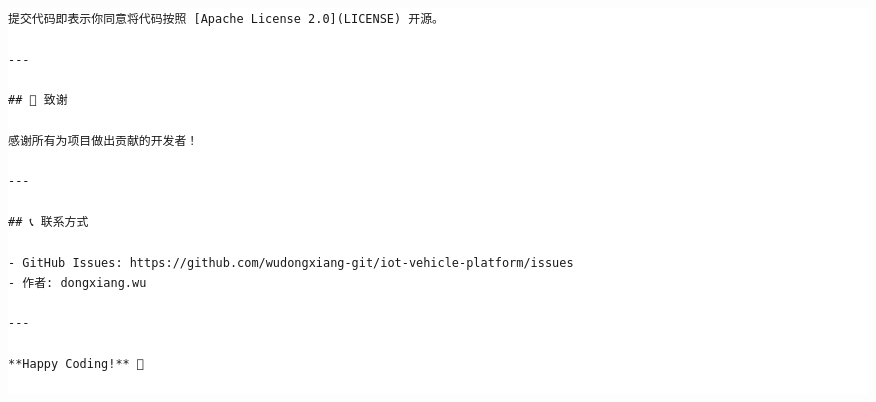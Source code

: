 ```
提交代码即表示你同意将代码按照 [Apache License 2.0](LICENSE) 开源。

---

## 🙏 致谢

感谢所有为项目做出贡献的开发者！

---

## 📞 联系方式

- GitHub Issues: https://github.com/wudongxiang-git/iot-vehicle-platform/issues
- 作者: dongxiang.wu

---

**Happy Coding!** 🎉

